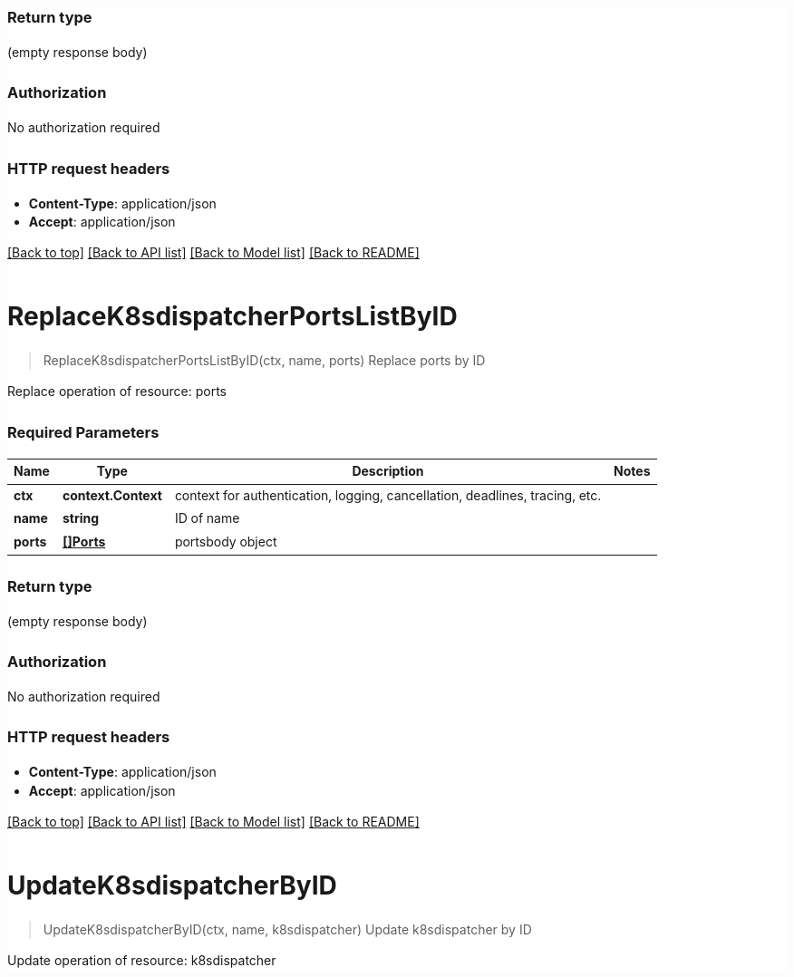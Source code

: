 ### Return type

 (empty response body)

### Authorization

No authorization required

### HTTP request headers

 - **Content-Type**: application/json
 - **Accept**: application/json

[[Back to top]](#) [[Back to API list]](../README.md#documentation-for-api-endpoints) [[Back to Model list]](../README.md#documentation-for-models) [[Back to README]](../README.md)

# **ReplaceK8sdispatcherPortsListByID**
> ReplaceK8sdispatcherPortsListByID(ctx, name, ports)
Replace ports by ID

Replace operation of resource: ports

### Required Parameters

Name | Type | Description  | Notes
------------- | ------------- | ------------- | -------------
 **ctx** | **context.Context** | context for authentication, logging, cancellation, deadlines, tracing, etc.
  **name** | **string**| ID of name | 
  **ports** | [**[]Ports**](Ports.md)| portsbody object | 

### Return type

 (empty response body)

### Authorization

No authorization required

### HTTP request headers

 - **Content-Type**: application/json
 - **Accept**: application/json

[[Back to top]](#) [[Back to API list]](../README.md#documentation-for-api-endpoints) [[Back to Model list]](../README.md#documentation-for-models) [[Back to README]](../README.md)

# **UpdateK8sdispatcherByID**
> UpdateK8sdispatcherByID(ctx, name, k8sdispatcher)
Update k8sdispatcher by ID

Update operation of resource: k8sdispatcher
